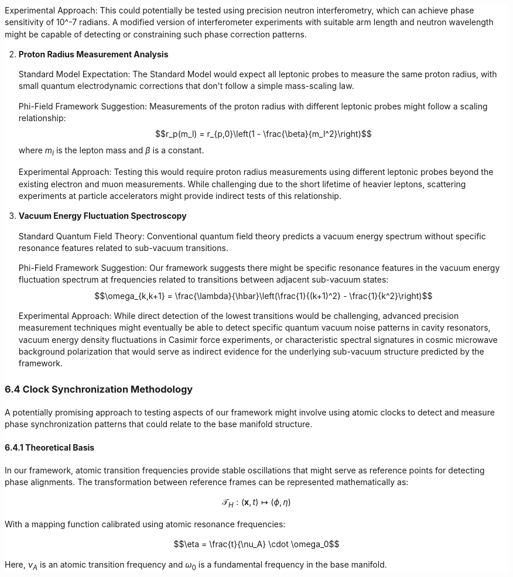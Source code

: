    Experimental Approach: This could potentially be tested using precision neutron interferometry, which can achieve phase sensitivity of 10^-7 radians. A modified version of interferometer experiments with suitable arm length and neutron wavelength might be capable of detecting or constraining such phase correction patterns.

2. **Proton Radius Measurement Analysis**

   Standard Model Expectation: The Standard Model would expect all leptonic probes to measure the same proton radius, with small quantum electrodynamic corrections that don't follow a simple mass-scaling law.

   Phi-Field Framework Suggestion:
   Measurements of the proton radius with different leptonic probes might follow a scaling relationship: 
   $$r_p(m_l) = r_{p,0}\left(1 - \frac{\beta}{m_l^2}\right)$$ 
   where $m_l$ is the lepton mass and $\beta$ is a constant.

   Experimental Approach: Testing this would require proton radius measurements using different leptonic probes beyond the existing electron and muon measurements. While challenging due to the short lifetime of heavier leptons, scattering experiments at particle accelerators might provide indirect tests of this relationship.

3. **Vacuum Energy Fluctuation Spectroscopy**

   Standard Quantum Field Theory: Conventional quantum field theory predicts a vacuum energy spectrum without specific resonance features related to sub-vacuum transitions.

   Phi-Field Framework Suggestion:
   Our framework suggests there might be specific resonance features in the vacuum energy fluctuation spectrum at frequencies related to transitions between adjacent sub-vacuum states: 
   $$\omega_{k,k+1} = \frac{\lambda}{\hbar}\left(\frac{1}{(k+1)^2} - \frac{1}{k^2}\right)$$

   Experimental Approach: While direct detection of the lowest transitions would be challenging, advanced precision measurement techniques might eventually be able to detect specific quantum vacuum noise patterns in cavity resonators, vacuum energy density fluctuations in Casimir force experiments, or characteristic spectral signatures in cosmic microwave background polarization that would serve as indirect evidence for the underlying sub-vacuum structure predicted by the framework.

### 6.4 Clock Synchronization Methodology

A potentially promising approach to testing aspects of our framework might involve using atomic clocks to detect and measure phase synchronization patterns that could relate to the base manifold structure.

#### 6.4.1 Theoretical Basis

In our framework, atomic transition frequencies provide stable oscillations that might serve as reference points for detecting phase alignments. The transformation between reference frames can be represented mathematically as:

$$\mathcal{T}_H: (\mathbf{x}, t) \mapsto (\phi, \eta)$$

With a mapping function calibrated using atomic resonance frequencies:

$$\eta = \frac{t}{\nu_A} \cdot \omega_0$$

Here, $\nu_A$ is an atomic transition frequency and $\omega_0$ is a fundamental frequency in the base manifold.
